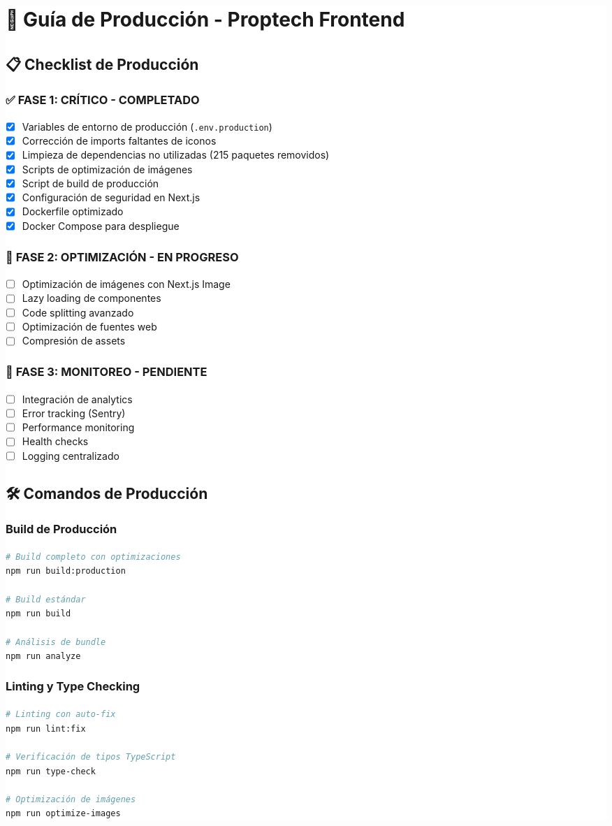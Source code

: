 # 🚀 Guía de Producción - Proptech Frontend

## 📋 Checklist de Producción

### ✅ **FASE 1: CRÍTICO - COMPLETADO**
- [x] Variables de entorno de producción (`.env.production`)
- [x] Corrección de imports faltantes de iconos
- [x] Limpieza de dependencias no utilizadas (215 paquetes removidos)
- [x] Scripts de optimización de imágenes
- [x] Script de build de producción
- [x] Configuración de seguridad en Next.js
- [x] Dockerfile optimizado
- [x] Docker Compose para despliegue

### 🔄 **FASE 2: OPTIMIZACIÓN - EN PROGRESO**
- [ ] Optimización de imágenes con Next.js Image
- [ ] Lazy loading de componentes
- [ ] Code splitting avanzado
- [ ] Optimización de fuentes web
- [ ] Compresión de assets

### 🎯 **FASE 3: MONITOREO - PENDIENTE**
- [ ] Integración de analytics
- [ ] Error tracking (Sentry)
- [ ] Performance monitoring
- [ ] Health checks
- [ ] Logging centralizado

## 🛠️ **Comandos de Producción**

### **Build de Producción**
```bash
# Build completo con optimizaciones
npm run build:production

# Build estándar
npm run build

# Análisis de bundle
npm run analyze
```

### **Linting y Type Checking**
```bash
# Linting con auto-fix
npm run lint:fix

# Verificación de tipos TypeScript
npm run type-check

# Optimización de imágenes
npm run optimize-images
```
